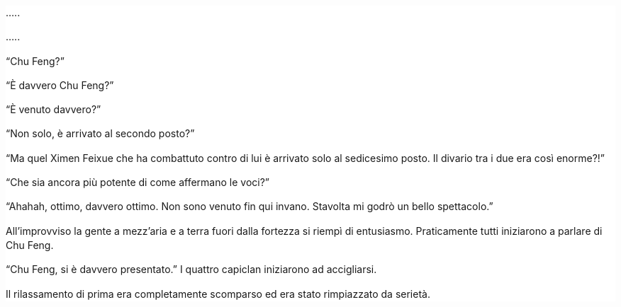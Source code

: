 
…..


…..


“Chu Feng?”


“È davvero Chu Feng?”


“È venuto davvero?”


“Non solo, è arrivato al secondo posto?”


“Ma quel Ximen Feixue che ha combattuto contro di lui è arrivato solo al sedicesimo posto. Il divario tra i due era così enorme?!”


“Che sia ancora più potente di come affermano le voci?”

“Ahahah, ottimo, davvero ottimo. Non sono venuto fin qui invano. Stavolta mi godrò un bello spettacolo.”


All’improvviso la gente a mezz’aria e a terra fuori dalla fortezza si riempì di entusiasmo. Praticamente tutti iniziarono a parlare di Chu Feng.


“Chu Feng, si è davvero presentato.” I quattro capiclan iniziarono ad accigliarsi.


Il rilassamento di prima era completamente scomparso ed era stato rimpiazzato da serietà.





